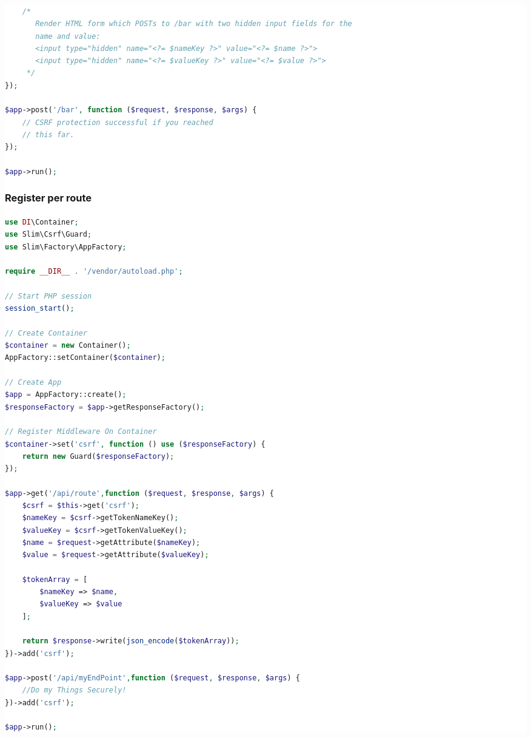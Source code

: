 ```php
    /*
       Render HTML form which POSTs to /bar with two hidden input fields for the
       name and value:
       <input type="hidden" name="<?= $nameKey ?>" value="<?= $name ?>">
       <input type="hidden" name="<?= $valueKey ?>" value="<?= $value ?>">
     */
});

$app->post('/bar', function ($request, $response, $args) {
    // CSRF protection successful if you reached
    // this far.
});

$app->run();
```

### Register per route

```php
use DI\Container;
use Slim\Csrf\Guard;
use Slim\Factory\AppFactory;

require __DIR__ . '/vendor/autoload.php';

// Start PHP session
session_start();

// Create Container
$container = new Container();
AppFactory::setContainer($container);

// Create App
$app = AppFactory::create();
$responseFactory = $app->getResponseFactory();

// Register Middleware On Container
$container->set('csrf', function () use ($responseFactory) {
    return new Guard($responseFactory);
});

$app->get('/api/route',function ($request, $response, $args) {
    $csrf = $this->get('csrf');
    $nameKey = $csrf->getTokenNameKey();
    $valueKey = $csrf->getTokenValueKey();
    $name = $request->getAttribute($nameKey);
    $value = $request->getAttribute($valueKey);

    $tokenArray = [
        $nameKey => $name,
        $valueKey => $value
    ];
    
    return $response->write(json_encode($tokenArray));
})->add('csrf');

$app->post('/api/myEndPoint',function ($request, $response, $args) {
    //Do my Things Securely!
})->add('csrf');

$app->run();
```

